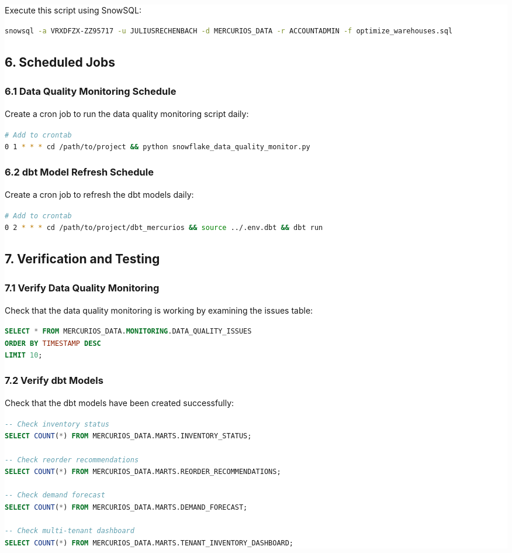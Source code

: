 Execute this script using SnowSQL:

```bash
snowsql -a VRXDFZX-ZZ95717 -u JULIUSRECHENBACH -d MERCURIOS_DATA -r ACCOUNTADMIN -f optimize_warehouses.sql
```

## 6. Scheduled Jobs

### 6.1 Data Quality Monitoring Schedule

Create a cron job to run the data quality monitoring script daily:

```bash
# Add to crontab
0 1 * * * cd /path/to/project && python snowflake_data_quality_monitor.py
```

### 6.2 dbt Model Refresh Schedule

Create a cron job to refresh the dbt models daily:

```bash
# Add to crontab
0 2 * * * cd /path/to/project/dbt_mercurios && source ../.env.dbt && dbt run
```

## 7. Verification and Testing

### 7.1 Verify Data Quality Monitoring

Check that the data quality monitoring is working by examining the issues table:

```sql
SELECT * FROM MERCURIOS_DATA.MONITORING.DATA_QUALITY_ISSUES
ORDER BY TIMESTAMP DESC
LIMIT 10;
```

### 7.2 Verify dbt Models

Check that the dbt models have been created successfully:

```sql
-- Check inventory status
SELECT COUNT(*) FROM MERCURIOS_DATA.MARTS.INVENTORY_STATUS;

-- Check reorder recommendations
SELECT COUNT(*) FROM MERCURIOS_DATA.MARTS.REORDER_RECOMMENDATIONS;

-- Check demand forecast
SELECT COUNT(*) FROM MERCURIOS_DATA.MARTS.DEMAND_FORECAST;

-- Check multi-tenant dashboard
SELECT COUNT(*) FROM MERCURIOS_DATA.MARTS.TENANT_INVENTORY_DASHBOARD;
```
